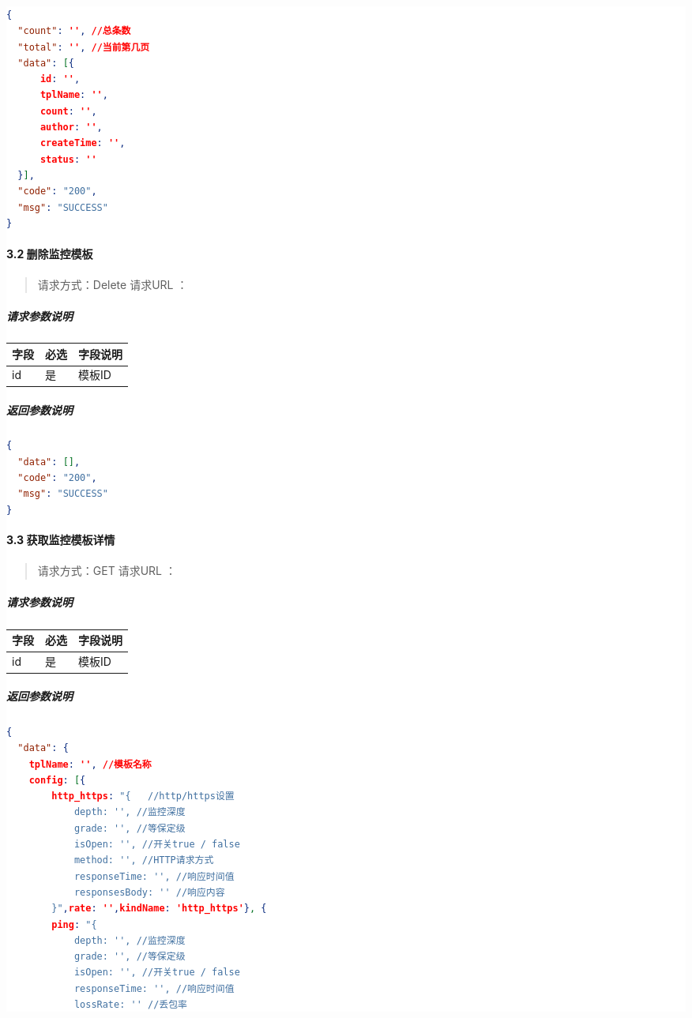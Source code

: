 ```json  
{
  "count": '', //总条数
  "total": '', //当前第几页
  "data": [{
      id: '',
      tplName: '',
      count: '',
      author: '',
      createTime: '',      
      status: ''
  }],
  "code": "200",
  "msg": "SUCCESS"
}
```

#### 3.2 删除监控模板
> 请求方式：Delete
请求URL ：[](#)

##### 请求参数说明

字段       |必选       |字段说明
------------|------------|-----------
id       |是        |模板ID

##### 返回参数说明

```json  
{
  "data": [],
  "code": "200",
  "msg": "SUCCESS"
}
```

#### 3.3 获取监控模板详情
> 请求方式：GET
请求URL ：[](#)

##### 请求参数说明
字段       |必选       |字段说明
------------|------------|-----------
id       |是        |模板ID

##### 返回参数说明

```json  
{
  "data": {
    tplName: '', //模板名称
    config: [{
        http_https: "{   //http/https设置
            depth: '', //监控深度
            grade: '', //等保定级
            isOpen: '', //开关true / false
            method: '', //HTTP请求方式
            responseTime: '', //响应时间值
            responsesBody: '' //响应内容
        }",rate: '',kindName: 'http_https'}, {
        ping: "{
            depth: '', //监控深度
            grade: '', //等保定级        
            isOpen: '', //开关true / false
            responseTime: '', //响应时间值
            lossRate: '' //丢包率
```
